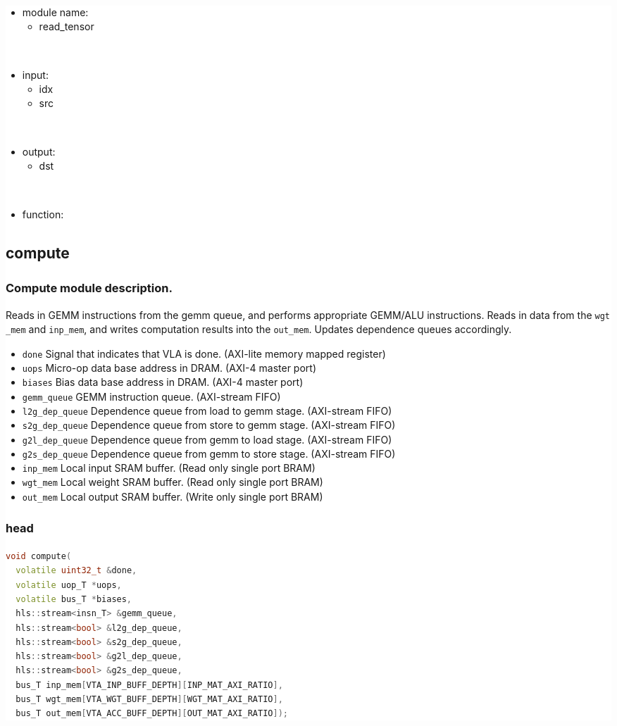 - module name:
  - read_tensor

<br>

- input: 
  - idx
  - src

<br>

- output: 
  - dst

<br>

- function:


## compute

### Compute module description.
Reads in GEMM instructions from the gemm queue, and performs appropriate GEMM/ALU instructions. Reads in data from the `wgt_mem` and `inp_mem`, and writes computation results into the `out_mem`. Updates dependence queues accordingly.

- `done` Signal that indicates that VLA is done. (AXI-lite memory mapped register)
- `uops` Micro-op data base address in DRAM. (AXI-4 master port)
- `biases` Bias data base address in DRAM. (AXI-4 master port)
- `gemm_queue` GEMM instruction queue. (AXI-stream FIFO)
- `l2g_dep_queue` Dependence queue from load to gemm stage. (AXI-stream FIFO)
- `s2g_dep_queue` Dependence queue from store to gemm stage. (AXI-stream FIFO)
- `g2l_dep_queue` Dependence queue from gemm to load stage. (AXI-stream FIFO)
- `g2s_dep_queue` Dependence queue from gemm to store stage. (AXI-stream FIFO)
- `inp_mem` Local input SRAM buffer. (Read only single port BRAM)
- `wgt_mem` Local weight SRAM buffer. (Read only single port BRAM)
- `out_mem` Local output SRAM buffer. (Write only single port BRAM)


### head
```cpp
void compute(
  volatile uint32_t &done,
  volatile uop_T *uops,
  volatile bus_T *biases,
  hls::stream<insn_T> &gemm_queue,
  hls::stream<bool> &l2g_dep_queue,
  hls::stream<bool> &s2g_dep_queue,
  hls::stream<bool> &g2l_dep_queue,
  hls::stream<bool> &g2s_dep_queue,
  bus_T inp_mem[VTA_INP_BUFF_DEPTH][INP_MAT_AXI_RATIO],
  bus_T wgt_mem[VTA_WGT_BUFF_DEPTH][WGT_MAT_AXI_RATIO],
  bus_T out_mem[VTA_ACC_BUFF_DEPTH][OUT_MAT_AXI_RATIO]);
```
